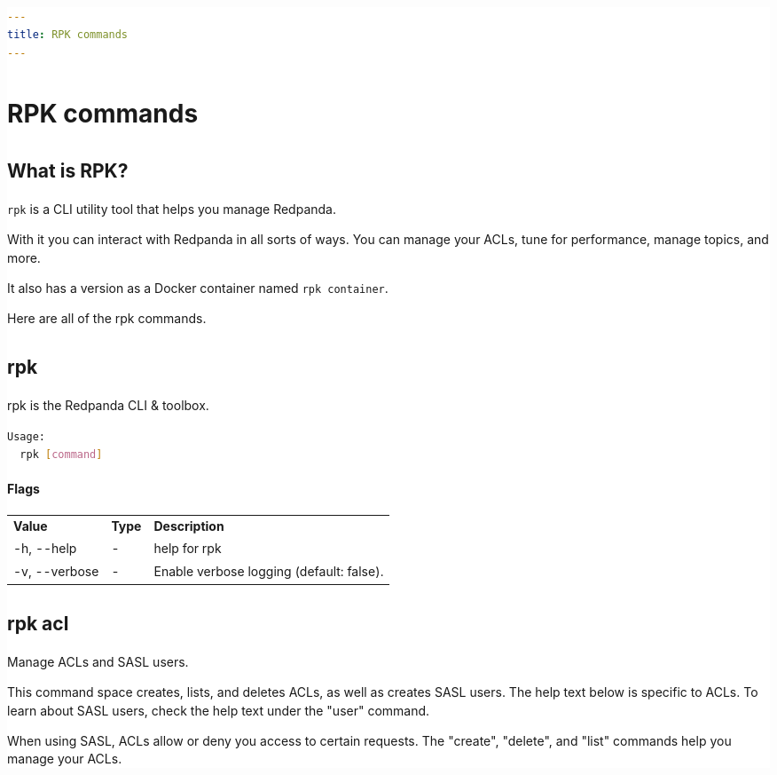 ```yaml
---
title: RPK commands
---
```


# RPK commands

## What is RPK?

`rpk` is a CLI utility tool that helps you manage Redpanda.

With it you can interact with Redpanda in all sorts of ways. You can manage your ACLs, tune for performance, manage topics, and more. 

It also has a version as a Docker container named `rpk container`.

Here are all of the rpk commands.


## rpk

 rpk is the Redpanda CLI & toolbox.

```bash 
Usage:
  rpk [command]
``` 

#### Flags

<table>
<tbody>
<tr>
<td><strong> Value</strong>
</td>
<td><strong> Type</strong>
</td>
<td><strong> Description</strong>
</td>
</tr><tr><td>-h, --help</td><td>-</td><td>      help for rpk</td></tr><tr><td>-v, --verbose</td><td>-</td><td>   Enable verbose logging (default: false).</td></tr></tbody></table>

## rpk acl

 Manage ACLs and SASL users.

This command space creates, lists, and deletes ACLs, as well as creates SASL
users. The help text below is specific to ACLs. To learn about SASL users,
check the help text under the "user" command.

When using SASL, ACLs allow or deny you access to certain requests. The
"create", "delete", and "list" commands help you manage your ACLs.
